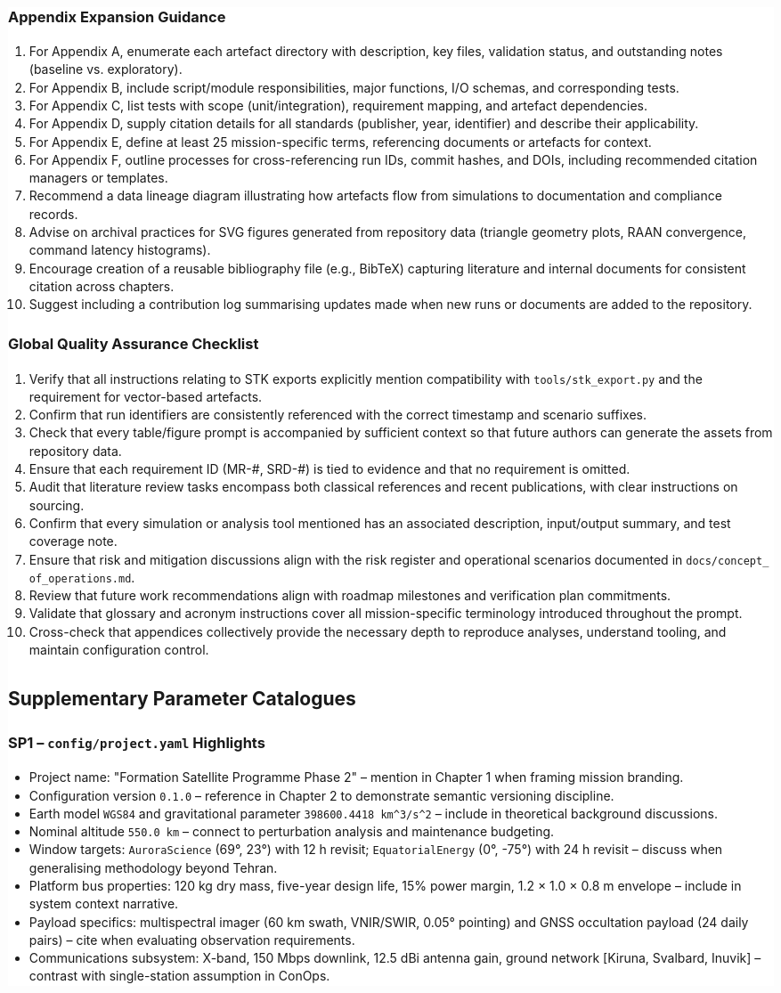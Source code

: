 ### Appendix Expansion Guidance
1. For Appendix A, enumerate each artefact directory with description, key files, validation status, and outstanding notes (baseline vs. exploratory).
2. For Appendix B, include script/module responsibilities, major functions, I/O schemas, and corresponding tests.
3. For Appendix C, list tests with scope (unit/integration), requirement mapping, and artefact dependencies.
4. For Appendix D, supply citation details for all standards (publisher, year, identifier) and describe their applicability.
5. For Appendix E, define at least 25 mission-specific terms, referencing documents or artefacts for context.
6. For Appendix F, outline processes for cross-referencing run IDs, commit hashes, and DOIs, including recommended citation managers or templates.
7. Recommend a data lineage diagram illustrating how artefacts flow from simulations to documentation and compliance records.
8. Advise on archival practices for SVG figures generated from repository data (triangle geometry plots, RAAN convergence, command latency histograms).
9. Encourage creation of a reusable bibliography file (e.g., BibTeX) capturing literature and internal documents for consistent citation across chapters.
10. Suggest including a contribution log summarising updates made when new runs or documents are added to the repository.

### Global Quality Assurance Checklist
1. Verify that all instructions relating to STK exports explicitly mention compatibility with `tools/stk_export.py` and the requirement for vector-based artefacts.
2. Confirm that run identifiers are consistently referenced with the correct timestamp and scenario suffixes.
3. Check that every table/figure prompt is accompanied by sufficient context so that future authors can generate the assets from repository data.
4. Ensure that each requirement ID (MR-#, SRD-#) is tied to evidence and that no requirement is omitted.
5. Audit that literature review tasks encompass both classical references and recent publications, with clear instructions on sourcing.
6. Confirm that every simulation or analysis tool mentioned has an associated description, input/output summary, and test coverage note.
7. Ensure that risk and mitigation discussions align with the risk register and operational scenarios documented in `docs/concept_of_operations.md`.
8. Review that future work recommendations align with roadmap milestones and verification plan commitments.
9. Validate that glossary and acronym instructions cover all mission-specific terminology introduced throughout the prompt.
10. Cross-check that appendices collectively provide the necessary depth to reproduce analyses, understand tooling, and maintain configuration control.

## Supplementary Parameter Catalogues

### SP1 – `config/project.yaml` Highlights
- Project name: "Formation Satellite Programme Phase 2" – mention in Chapter 1 when framing mission branding.
- Configuration version `0.1.0` – reference in Chapter 2 to demonstrate semantic versioning discipline.
- Earth model `WGS84` and gravitational parameter `398600.4418 km^3/s^2` – include in theoretical background discussions.
- Nominal altitude `550.0 km` – connect to perturbation analysis and maintenance budgeting.
- Window targets: `AuroraScience` (69°, 23°) with 12 h revisit; `EquatorialEnergy` (0°, -75°) with 24 h revisit – discuss when generalising methodology beyond Tehran.
- Platform bus properties: 120 kg dry mass, five-year design life, 15% power margin, 1.2 × 1.0 × 0.8 m envelope – include in system context narrative.
- Payload specifics: multispectral imager (60 km swath, VNIR/SWIR, 0.05° pointing) and GNSS occultation payload (24 daily pairs) – cite when evaluating observation requirements.
- Communications subsystem: X-band, 150 Mbps downlink, 12.5 dBi antenna gain, ground network [Kiruna, Svalbard, Inuvik] – contrast with single-station assumption in ConOps.